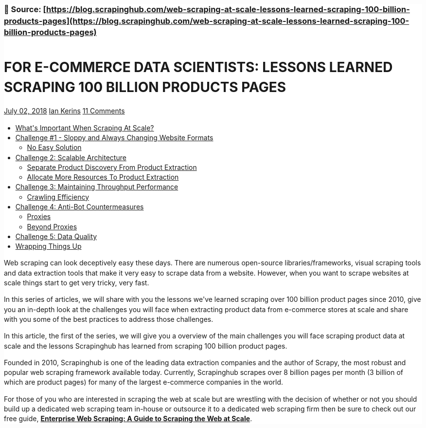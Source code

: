 ### **:link: Source**: [https://blog.scrapinghub.com/web-scraping-at-scale-lessons-learned-scraping-100-billion-products-pages](https://blog.scrapinghub.com/web-scraping-at-scale-lessons-learned-scraping-100-billion-products-pages)

FOR E-COMMERCE DATA SCIENTISTS: LESSONS LEARNED SCRAPING 100 BILLION PRODUCTS PAGES
===================================================================================

 [July 02, 2018](https://blog.scrapinghub.com/web-scraping-at-scale-lessons-learned-scraping-100-billion-products-pages)
 [Ian Kerins](https://blog.scrapinghub.com/author/ian-kerins)
 [11 Comments](https://blog.scrapinghub.com/web-scraping-at-scale-lessons-learned-scraping-100-billion-products-pages#comments-listing)

-   [What's Important When Scraping At Scale?](#whats-important-when-scraping-at-scale)
-   [Challenge #1 - Sloppy and Always Changing Website Formats](#challenge-1---sloppy-and-always-changing-website-formats)
    -   [No Easy Solution](#no-easy-solution)
-   [Challenge 2: Scalable Architecture](#challenge-2-scalable-architecture)
    -   [Separate Product Discovery From Product Extraction](#separate-product-discovery-from-product-extraction)
    -   [Allocate More Resources To Product Extraction](#allocate-more-resources-to-product-extraction)
-   [Challenge 3: Maintaining Throughput Performance](#challenge-3-maintaining-throughput-performance)
    -   [Crawling Efficiency](#crawling-efficiency)
-   [Challenge 4: Anti-Bot Countermeasures](#challenge-4-anti-bot-countermeasures)
    -   [Proxies](#proxies)
    -   [Beyond Proxies](#beyond-proxies)
-   [Challenge 5: Data Quality](#challenge-5-data-quality)
-   [Wrapping Things Up](#wrapping-things-up)

Web scraping can look deceptively easy these days. There are numerous open-source libraries/frameworks, visual scraping tools and data extraction tools that make it very easy to scrape data from a website. However, when you want to scrape websites at scale things start to get very tricky, very fast.

In this series of articles, we will share with you the lessons we've learned scraping over 100 billion product pages since 2010, give you an in-depth look at the challenges you will face when extracting product data from e-commerce stores at scale and share with you some of the best practices to address those challenges.

In this article, the first of the series, we will give you a overview of the main challenges you will face scraping product data at scale and the lessons Scrapinghub has learned from scraping 100 billion product pages.

Founded in 2010, Scrapinghub is one of the leading data extraction companies and the author of Scrapy, the most robust and popular web scraping framework available today. Currently, Scrapinghub scrapes over 8 billion pages per month (3 billion of which are product pages) for many of the largest e-commerce companies in the world.

For those of you who are interested in scraping the web at scale but are wrestling with the decision of whether or not you should build up a dedicated web scraping team in-house or outsource it to a dedicated web scraping firm then be sure to check out our free guide, [**Enterprise Web Scraping: A Guide to Scraping the Web at Scale**](https://info.scrapinghub.com/enterprise-web-scraping-scraping-at-scale-1).
